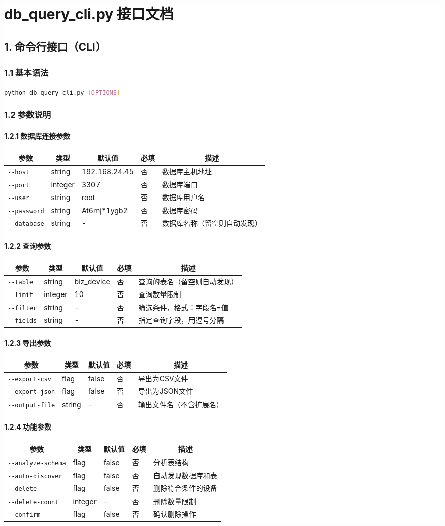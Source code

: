 # db_query_cli.py 接口文档

## 1. 命令行接口（CLI）

### 1.1 基本语法

```bash
python db_query_cli.py [OPTIONS]
```

### 1.2 参数说明

#### 1.2.1 数据库连接参数

| 参数 | 类型 | 默认值 | 必填 | 描述 |
|------|------|--------|------|------|
| `--host` | string | 192.168.24.45 | 否 | 数据库主机地址 |
| `--port` | integer | 3307 | 否 | 数据库端口 |
| `--user` | string | root | 否 | 数据库用户名 |
| `--password` | string | At6mj*1ygb2 | 否 | 数据库密码 |
| `--database` | string | - | 否 | 数据库名称（留空则自动发现） |

#### 1.2.2 查询参数

| 参数 | 类型 | 默认值 | 必填 | 描述 |
|------|------|--------|------|------|
| `--table` | string | biz_device | 否 | 查询的表名（留空则自动发现） |
| `--limit` | integer | 10 | 否 | 查询数量限制 |
| `--filter` | string | - | 否 | 筛选条件，格式：字段名=值 |
| `--fields` | string | - | 否 | 指定查询字段，用逗号分隔 |

#### 1.2.3 导出参数

| 参数 | 类型 | 默认值 | 必填 | 描述 |
|------|------|--------|------|------|
| `--export-csv` | flag | false | 否 | 导出为CSV文件 |
| `--export-json` | flag | false | 否 | 导出为JSON文件 |
| `--output-file` | string | - | 否 | 输出文件名（不含扩展名） |

#### 1.2.4 功能参数

| 参数 | 类型 | 默认值 | 必填 | 描述 |
|------|------|--------|------|------|
| `--analyze-schema` | flag | false | 否 | 分析表结构 |
| `--auto-discover` | flag | false | 否 | 自动发现数据库和表 |
| `--delete` | flag | false | 否 | 删除符合条件的设备 |
| `--delete-count` | integer | - | 否 | 删除数量限制 |
| `--confirm` | flag | false | 否 | 确认删除操作 |
